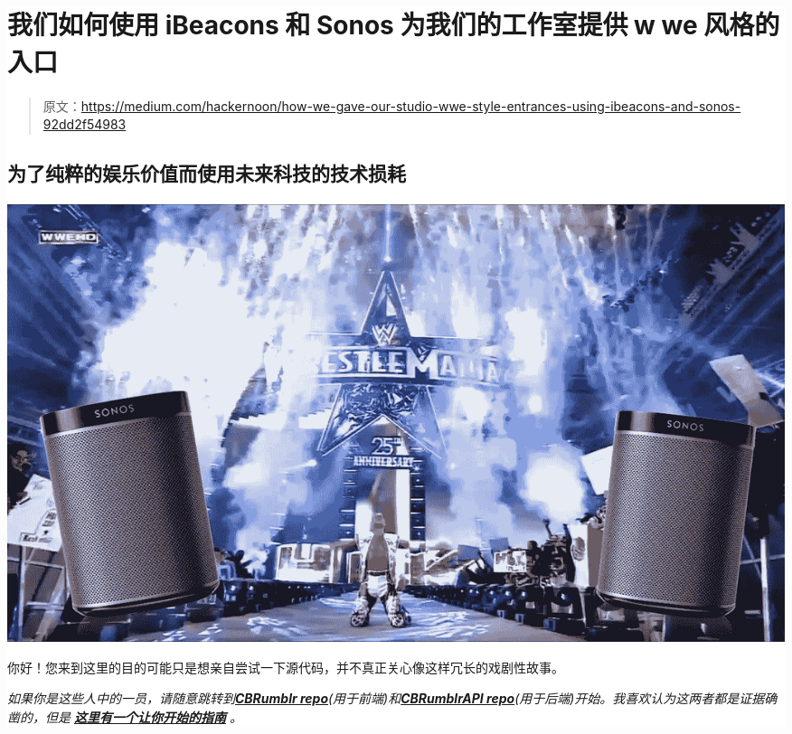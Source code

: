 # 我们如何使用 iBeacons 和 Sonos 为我们的工作室提供 w we 风格的入口

> 原文：<https://medium.com/hackernoon/how-we-gave-our-studio-wwe-style-entrances-using-ibeacons-and-sonos-92dd2f54983>

## 为了纯粹的娱乐价值而使用未来科技的技术损耗

![](img/d18fcc7dd2c1b7dfc7df485acd30be63.png)

你好！您来到这里的目的可能只是想亲自尝试一下源代码，并不真正关心像这样冗长的戏剧性故事。

*如果你是这些人中的一员，请随意跳转到*[***CBRumblr repo***](https://github.com/ComboStudio/CBRumblr)*(用于前端)和*[***CBRumblrAPI repo***](https://github.com/ComboStudio/CBRumblrAPI)*(用于后端)开始。我喜欢认为这两者都是证据确凿的，但是* [***这里有一个让你开始的指南***](https://github.com/ComboStudio/CBRumblr/wiki/Setting-up-Rumblr) *。*
